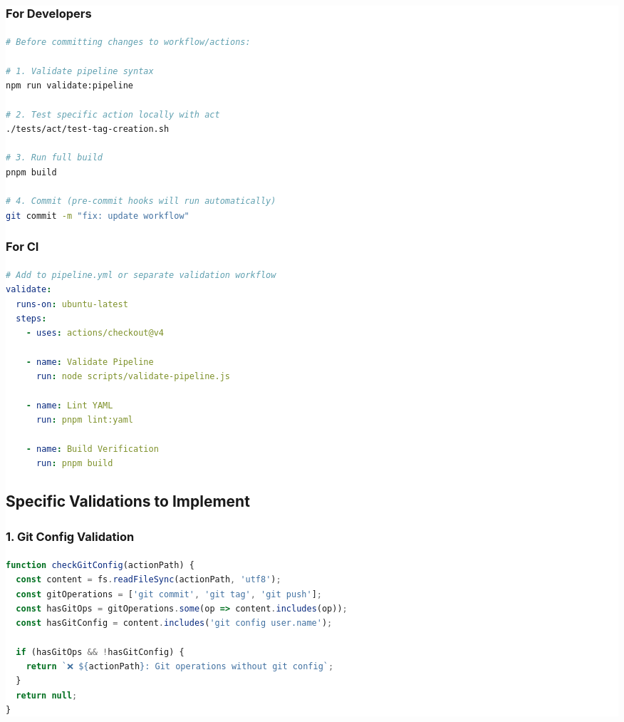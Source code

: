 ### For Developers

```bash
# Before committing changes to workflow/actions:

# 1. Validate pipeline syntax
npm run validate:pipeline

# 2. Test specific action locally with act
./tests/act/test-tag-creation.sh

# 3. Run full build
pnpm build

# 4. Commit (pre-commit hooks will run automatically)
git commit -m "fix: update workflow"
```

### For CI

```yaml
# Add to pipeline.yml or separate validation workflow
validate:
  runs-on: ubuntu-latest
  steps:
    - uses: actions/checkout@v4

    - name: Validate Pipeline
      run: node scripts/validate-pipeline.js

    - name: Lint YAML
      run: pnpm lint:yaml

    - name: Build Verification
      run: pnpm build
```

## Specific Validations to Implement

### 1. Git Config Validation
```javascript
function checkGitConfig(actionPath) {
  const content = fs.readFileSync(actionPath, 'utf8');
  const gitOperations = ['git commit', 'git tag', 'git push'];
  const hasGitOps = gitOperations.some(op => content.includes(op));
  const hasGitConfig = content.includes('git config user.name');

  if (hasGitOps && !hasGitConfig) {
    return `❌ ${actionPath}: Git operations without git config`;
  }
  return null;
}
```
